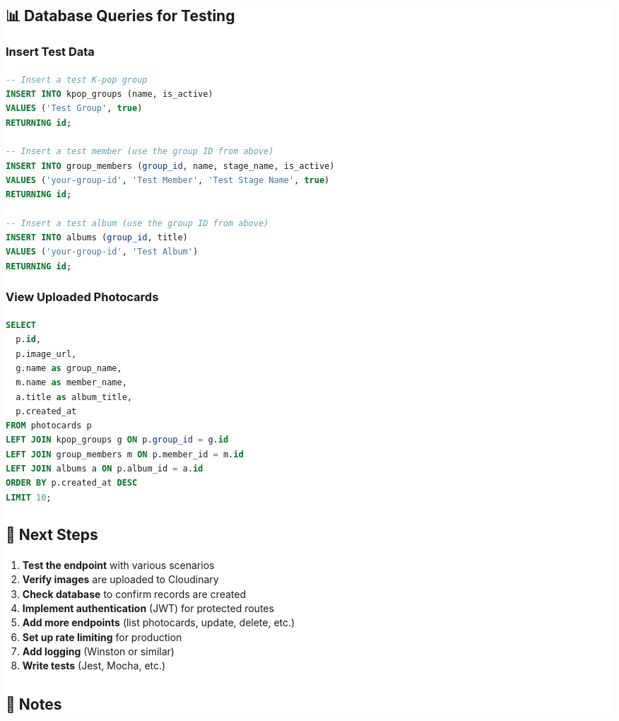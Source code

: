 ## 📊 Database Queries for Testing

### Insert Test Data

```sql
-- Insert a test K-pop group
INSERT INTO kpop_groups (name, is_active)
VALUES ('Test Group', true)
RETURNING id;

-- Insert a test member (use the group ID from above)
INSERT INTO group_members (group_id, name, stage_name, is_active)
VALUES ('your-group-id', 'Test Member', 'Test Stage Name', true)
RETURNING id;

-- Insert a test album (use the group ID from above)
INSERT INTO albums (group_id, title)
VALUES ('your-group-id', 'Test Album')
RETURNING id;
```

### View Uploaded Photocards

```sql
SELECT 
  p.id,
  p.image_url,
  g.name as group_name,
  m.name as member_name,
  a.title as album_title,
  p.created_at
FROM photocards p
LEFT JOIN kpop_groups g ON p.group_id = g.id
LEFT JOIN group_members m ON p.member_id = m.id
LEFT JOIN albums a ON p.album_id = a.id
ORDER BY p.created_at DESC
LIMIT 10;
```

## 🎯 Next Steps

1. **Test the endpoint** with various scenarios
2. **Verify images** are uploaded to Cloudinary
3. **Check database** to confirm records are created
4. **Implement authentication** (JWT) for protected routes
5. **Add more endpoints** (list photocards, update, delete, etc.)
6. **Set up rate limiting** for production
7. **Add logging** (Winston or similar)
8. **Write tests** (Jest, Mocha, etc.)

## 📝 Notes
